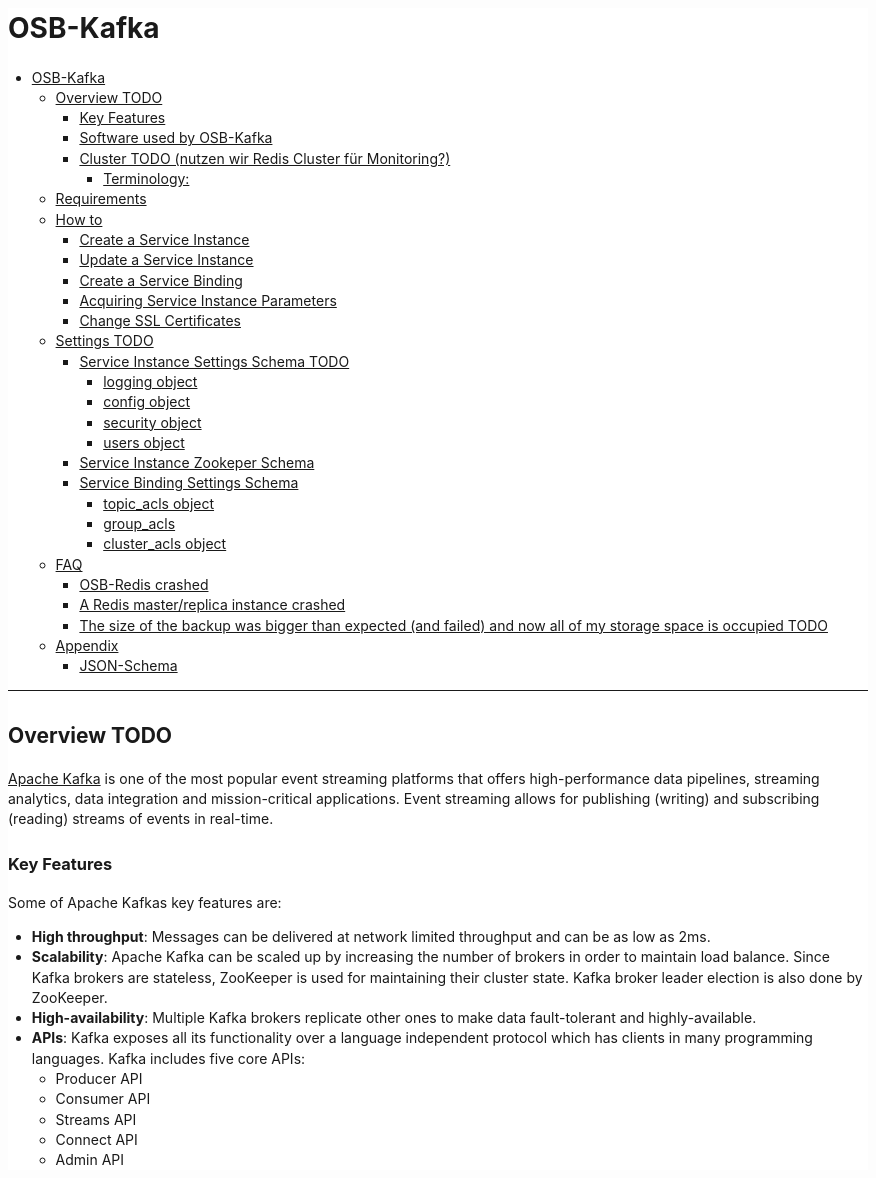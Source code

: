 # OSB-Kafka
- [OSB-Kafka](#osb-kafka)
  - [Overview TODO](#overview-todo)
    - [Key Features](#key-features)
    - [Software used by OSB-Kafka](#software-used-by-osb-kafka)
    - [Cluster TODO (nutzen wir Redis Cluster für Monitoring?)](#cluster-todo-nutzen-wir-redis-cluster-für-monitoring)
      - [Terminology:](#terminology)
  - [Requirements](#requirements)
  - [How to](#how-to)
    - [Create a Service Instance](#create-a-service-instance)
    - [Update a Service Instance](#update-a-service-instance)
    - [Create a Service Binding](#create-a-service-binding)
    - [Acquiring Service Instance Parameters](#acquiring-service-instance-parameters)
    - [Change SSL Certificates](#change-ssl-certificates)
  - [Settings TODO](#settings-todo)
    - [Service Instance Settings Schema TODO](#service-instance-settings-schema-todo)
      - [logging object](#logging-object)
      - [config object](#config-object)
      - [security object](#security-object)
      - [users object](#users-object)
    - [Service Instance Zookeper Schema](#service-instance-zookeper-schema)
    - [Service Binding Settings Schema](#service-binding-settings-schema)
      - [topic_acls object](#topic_acls-object)
      - [group_acls](#group_acls)
      - [cluster_acls object](#cluster_acls-object)
  - [FAQ](#faq)
    - [OSB-Redis crashed](#osb-redis-crashed)
    - [A Redis master/replica instance crashed](#a-redis-masterreplica-instance-crashed)
    - [The size of the backup was bigger than expected (and failed) and now all of my storage space is occupied TODO](#the-size-of-the-backup-was-bigger-than-expected-and-failed-and-now-all-of-my-storage-space-is-occupied-todo)
  - [Appendix](#appendix)
    - [JSON-Schema](#json-schema)

---

## Overview TODO

[Apache Kafka](https://kafka.apache.org/) is one of the most popular event streaming platforms that offers high-performance data pipelines, streaming analytics, data integration and mission-critical applications. Event streaming allows for publishing (writing) and subscribing (reading) streams of events in real-time.

### Key Features

Some of Apache Kafkas key features are:

- **High throughput**: Messages can be delivered at network limited throughput and can be as low as 2ms.
- **Scalability**: Apache Kafka can be scaled up by increasing the number of brokers in order to maintain load balance. Since Kafka brokers are stateless, ZooKeeper is used for maintaining their cluster state. Kafka broker leader election is also done by ZooKeeper.
- **High-availability**: Multiple Kafka brokers replicate other ones to make data fault-tolerant and highly-available.
- **APIs**: Kafka exposes all its functionality over a language independent protocol which has clients in many programming languages. Kafka includes five core APIs:
  - Producer API
  - Consumer API
  - Streams API
  - Connect API
  - Admin API
